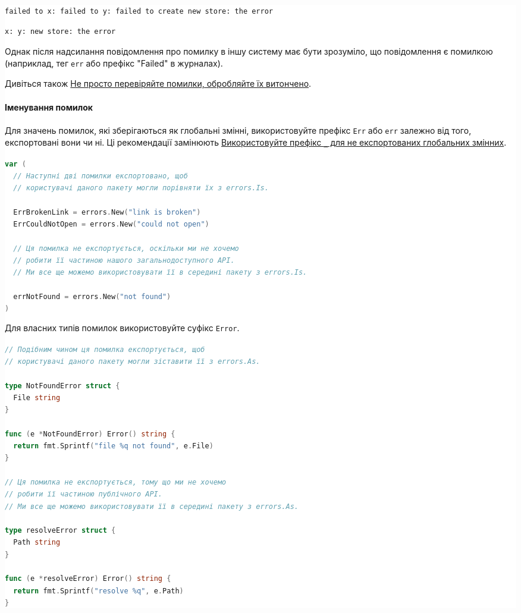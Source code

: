 </td></tr><tr><td>

```
failed to x: failed to y: failed to create new store: the error
```

</td><td>

```
x: y: new store: the error
```

</td></tr>
</tbody></table>

Однак після надсилання повідомлення про помилку в іншу систему має бути зрозуміло,
що повідомлення є помилкою (наприклад, тег `err` або префікс "Failed" в журналах).

Дивіться також [Не просто перевіряйте помилки, обробляйте їх витончено].

[`"pkg/errors".Cause`]: https://godoc.org/github.com/pkg/errors#Cause
[Не просто перевіряйте помилки, обробляйте їх витончено]: https://dave.cheney.net/2016/04/27/dont-just-check-errors-handle-them-gracefully

#### Іменування помилок

Для значень помилок, які зберігаються як глобальні змінні,
використовуйте префікс `Err` або `err` залежно від того, експортовані вони чи ні.
Ці рекомендації замінюють [Використовуйте префікс `_` для не експортованих глобальних змінних](#використовуйте-префікс-_-для-не-експортованих-глобальних-змінних).
```go
var (
  // Наступні дві помилки експортовано, щоб
  // користувачі даного пакету могли порівняти їх з errors.Is.

  ErrBrokenLink = errors.New("link is broken")
  ErrCouldNotOpen = errors.New("could not open")

  // Ця помилка не експортується, оскільки ми не хочемо
  // робити її частиною нашого загальнодоступного API.
  // Ми все ще можемо використовувати її в середині пакету з errors.Is.

  errNotFound = errors.New("not found")
)
```

Для власних типів помилок використовуйте суфікс `Error`.

```go
// Подібним чином ця помилка експортується, щоб
// користувачі даного пакету могли зіставити її з errors.As.

type NotFoundError struct {
  File string
}

func (e *NotFoundError) Error() string {
  return fmt.Sprintf("file %q not found", e.File)
}

// Ця помилка не експортується, тому що ми не хочемо
// робити її частиною публічного API.
// Ми все ще можемо використовувати її в середині пакету з errors.As.

type resolveError struct {
  Path string
}

func (e *resolveError) Error() string {
  return fmt.Sprintf("resolve %q", e.Path)
}
```


[Prashant Varanasi]: https://github.com/prashantv
[Simon Newton]: https://github.com/nomis52
[адресовані значення]: https://golang.org/ref/spec#Method_values
[вказівники або значення]: https://golang.org/doc/effective_go.html#pointers_vs_values
[`"time"`]: https://golang.org/pkg/time/
[`time.Time`]: https://golang.org/pkg/time/#Time
[`time.Duration`]: https://golang.org/pkg/time/#Duration
[`Time.AddDate`]: https://golang.org/pkg/time/#Time.AddDate
[`Time.Add`]: https://golang.org/pkg/time/#Time.Add
  [`flag`]: https://golang.org/pkg/flag/
  [`time.ParseDuration`]: https://golang.org/pkg/time/#ParseDuration
  [`encoding/json`]: https://golang.org/pkg/encoding/json/
  [RFC 3339]: https://tools.ietf.org/html/rfc3339
  [`UnmarshalJSON` метод]: https://golang.org/pkg/time/#Time.UnmarshalJSON
  [`database/sql`]: https://golang.org/pkg/database/sql/
  [`gopkg.in/yaml.v2`]: https://godoc.org/gopkg.in/yaml.v2
[`Time.UnmarshalText`]: https://golang.org/pkg/time/#Time.UnmarshalText
[`time.RFC3339`]: https://golang.org/pkg/time/#RFC3339
[8728]: https://github.com/golang/go/issues/8728
[15190]: https://github.com/golang/go/issues/15190
[`errors.Is`]: https://golang.org/pkg/errors/#Is
[`errors.As`]: https://golang.org/pkg/errors/#As
[`errors.New`]: https://golang.org/pkg/errors/#New
[`fmt.Errorf`]: https://golang.org/pkg/fmt/#Errorf
[підтвердження типу]: https://golang.org/ref/spec#Type_assertions
[каскадних збоїв]: https://en.wikipedia.org/wiki/Cascading_failure
[go.uber.org/atomic]: https://godoc.org/go.uber.org/atomic
[sync/atomic]: https://golang.org/pkg/sync/atomic/
[вбудовування типу]: https://golang.org/doc/effective_go.html#embedding
[специфікації мови]: https://golang.org/ref/spec
[попередньо визначених ідентифікаторів]: https://golang.org/ref/spec#Predeclared_identifiers
  [Google Cloud Functions]: https://cloud.google.com/functions/docs/bestpractices/tips#use_global_variables_to_reuse_objects_in_future_invocations
[`os.Exit`]: https://golang.org/pkg/os/#Exit
[`log.Fatal*`]: https://golang.org/pkg/log/#Fatal
[Package Names]: https://blog.golang.org/package-names
[Style guideline for Go packages]: https://rakyll.org/style-packages/
[MixedCaps для імен функцій]: https://golang.org/doc/effective_go.html#mixed-caps
[Уникайте вбудовування типів у публічні структури]: #уникайте-вбудовування-типів-у-публічні-структури
[М'ютекси (mutex) з нульовими значеннями правильні]: #Мютекси-mutex-з-нульовими-значеннями-правильні
[Оголошення порожніх зрізів]: https://github.com/golang/go/wiki/CodeReviewComments#declaring-empty-slices
[`go vet`]: https://golang.org/cmd/vet/
[ініціалізації карти]: #ініціалізація-карт-maps
[Printf family]: https://golang.org/cmd/vet/#hdr-Printf_family
[go vet: Printf family check]: https://kuzminva.wordpress.com/2017/11/07/go-vet-printf-family-check/
[під-тестами]: https://blog.golang.org/subtests